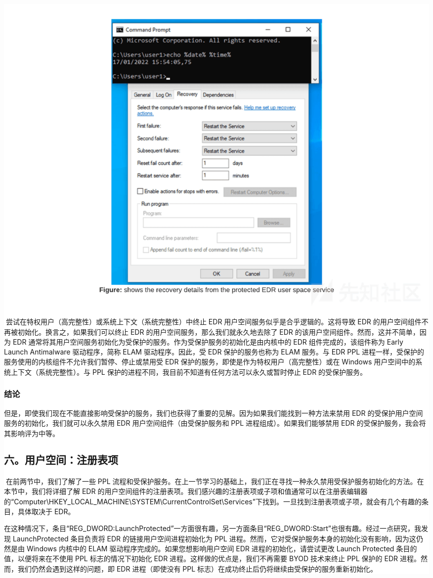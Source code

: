[![](assets/1706959583-ff3ca83f77f7242a073456b1996ceb99.png)](https://xzfile.aliyuncs.com/media/upload/picture/20240125140720-0005aa2a-bb48-1.png)

​ 尝试在特权用户（高完整性）或系统上下文（系统完整性）中终止 EDR 用户空间服务似乎是合乎逻辑的。这将导致 EDR 的用户空间组件不再被初始化。换言之，如果我们可以终止 EDR 的用户空间服务，那么我们就永久地去除了 EDR 的该用户空间组件。然而，这并不简单，因为 EDR 通常将其用户空间服务初始化为受保护的服务。作为受保护服务的初始化是由内核中的 EDR 组件完成的，该组件称为 Early Launch Antimalware 驱动程序，简称 ELAM 驱动程序。因此，受 EDR 保护的服务也称为 ELAM 服务。与 EDR PPL 进程一样，受保护的服务使用的内核组件不允许我们暂停、停止或禁用受 EDR 保护的服务，即使是作为特权用户（高完整性）或在 Windows 用户空间中的系统上下文（系统完整性）。与 PPL 保护的进程不同，我目前不知道有任何方法可以永久或暂时停止 EDR 的受保护服务。

### 结论

​ 但是，即使我们现在不能直接影响受保护的服务，我们也获得了重要的见解。因为如果我们能找到一种方法来禁用 EDR 的受保护用户空间服务的初始化，我们就可以永久禁用 EDR 用户空间组件（由受保护服务和 PPL 进程组成）。如果我们能够禁用 EDR 的受保护服务，我会将其影响评为中等。

## 六。用户空间：注册表项

​ 在前两节中，我们了解了一些 PPL 流程和受保护服务。在上一节学习的基础上，我们正在寻找一种永久禁用受保护服务初始化的方法。在本节中，我们将详细了解 EDR 的用户空间组件的注册表项。我们感兴趣的注册表项或子项和值通常可以在注册表编辑器的“Computer\\HKEY\_LOCAL\_MACHINE\\SYSTEM\\CurrentControlSet\\Services”下找到。一旦找到注册表项或子项，就会有几个有趣的条目，具体取决于 EDR。

​ 在这种情况下，条目“REG\_DWORD:LaunchProtected”一方面很有趣，另一方面条目“REG\_DWORD:Start”也很有趣。经过一点研究，我发现 LaunchProtected 条目负责将 EDR 的链接用户空间进程初始化为 PPL 进程。然而，它对受保护服务本身的初始化没有影响，因为这仍然是由 Windows 内核中的 ELAM 驱动程序完成的。如果您想影响用户空间 EDR 进程的初始化，请尝试更改 Launch Protected 条目的值，以便将来在不使用 PPL 标志的情况下初始化 EDR 进程。这样做的优点是，我们不再需要 BYOD 技术来终止 PPL 保护的 EDR 进程。然而，我们仍然会遇到这样的问题，即 EDR 进程（即使没有 PPL 标志）在成功终止后仍将继续由受保护的服务重新初始化。
